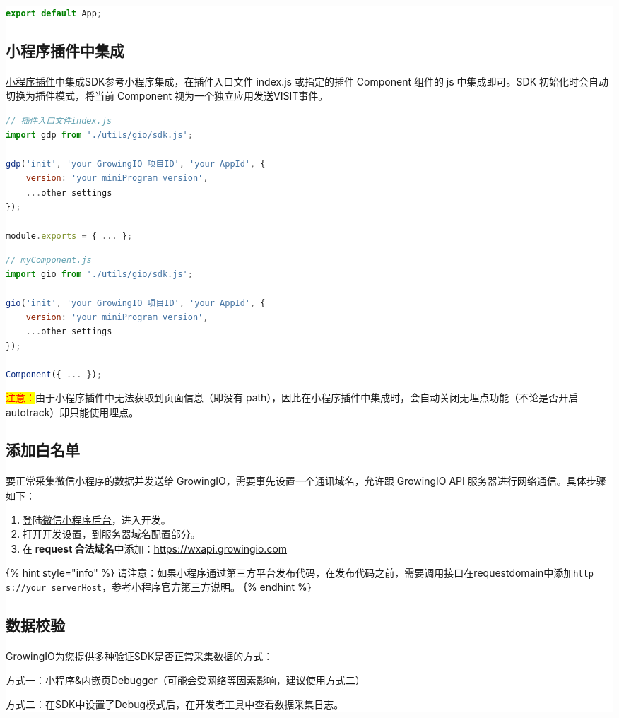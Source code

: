 ```javascript
export default App;
```

## 小程序插件中集成

[小程序插件](https://developers.weixin.qq.com/miniprogram/introduction/plugin.html)中集成SDK参考小程序集成，在插件入口文件 index.js 或指定的插件 Component 组件的 js 中集成即可。SDK 初始化时会自动切换为插件模式，将当前 Component 视为一个独立应用发送VISIT事件。

```javascript
// 插件入口文件index.js
import gdp from './utils/gio/sdk.js';

gdp('init', 'your GrowingIO 项目ID', 'your AppId', {
    version: 'your miniProgram version',
    ...other settings
});

module.exports = { ... };
```

```javascript
// myComponent.js
import gio from './utils/gio/sdk.js';

gio('init', 'your GrowingIO 项目ID', 'your AppId', {
    version: 'your miniProgram version',
    ...other settings
});

Component({ ... });
```

<mark style="color:red;">注意：</mark>由于小程序插件中无法获取到页面信息（即没有 path），因此在小程序插件中集成时，会自动关闭无埋点功能（不论是否开启 autotrack）即只能使用埋点。

## 添加白名单

要正常采集微信小程序的数据并发送给 GrowingIO，需要事先设置一个通讯域名，允许跟 GrowingIO API 服务器进行网络通信。具体步骤如下：

1. 登陆[微信小程序后台](https://mp.weixin.qq.com/)，进入开发。
2. 打开开发设置，到服务器域名配置部分。
3. 在 **request 合法域名**中添加：https://wxapi.growingio.com

{% hint style="info" %}
请注意：如果小程序通过第三方平台发布代码，在发布代码之前，需要调用接口在requestdomain中添加`https://your serverHost`，参考[小程序官方第三方说明](https://developers.weixin.qq.com/doc/oplatform/Third-party\_Platforms/2.0/api/Mini\_Program\_Basic\_Info/Server\_Address\_Configuration.html)。
{% endhint %}

## 数据校验

GrowingIO为您提供多种验证SDK是否正常采集数据的方式：

方式一：[小程序&内嵌页Debugger](../../../../debugging/minpdebugger.md)（可能会受网络等因素影响，建议使用方式二）

方式二：在SDK中设置了Debug模式后，在开发者工具中查看数据采集日志。
